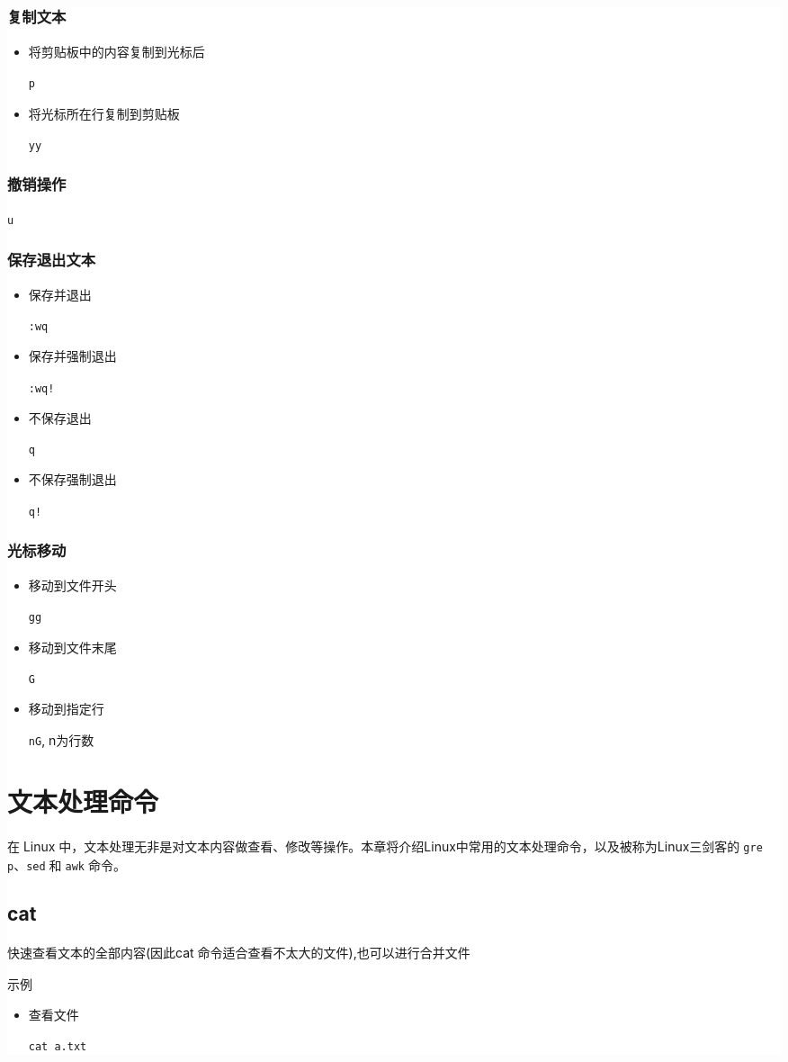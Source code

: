 ### 复制文本

- 将剪贴板中的内容复制到光标后

  `p`

- 将光标所在行复制到剪贴板

  `yy`

### 撤销操作

`u`

### 保存退出文本

- 保存并退出

  `:wq`

- 保存并强制退出

  `:wq!`

- 不保存退出

  `q`

- 不保存强制退出

  `q!`

### 光标移动

- 移动到文件开头

  `gg`

- 移动到文件末尾

  `G`

- 移动到指定行

  `nG`, n为行数

# 文本处理命令

在 Linux 中，文本处理无非是对文本内容做查看、修改等操作。本章将介绍Linux中常用的文本处理命令，以及被称为Linux三剑客的 `grep`、`sed` 和 `awk` 命令。

## cat

快速查看文本的全部内容(因此cat 命令适合查看不太大的文件),也可以进行合并文件

示例

- 查看文件

  `cat a.txt`
